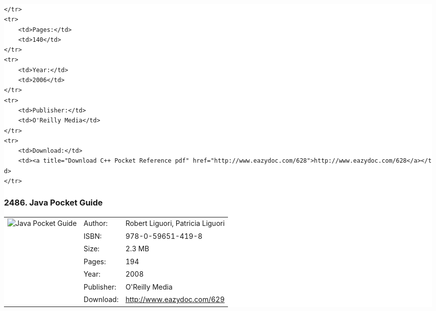     </tr>
    <tr>
        <td>Pages:</td>
        <td>140</td>
    </tr>
    <tr>
        <td>Year:</td>
        <td>2006</td>
    </tr>
    <tr>
        <td>Publisher:</td>
        <td>O'Reilly Media</td>
    </tr>
    <tr>
        <td>Download:</td>
        <td><a title="Download C++ Pocket Reference pdf" href="http://www.eazydoc.com/628">http://www.eazydoc.com/628</a></td>
    </tr>
</table>

### 2486. Java Pocket Guide

<table>
    <tr>
        <td rowspan="7">
            <img alt="Java Pocket Guide" src="http://it-ebooks.info/images/ebooks/3/java_pocket_guide.jpg">
        </td>
        <td>Author:</td>
        <td>Robert Liguori, Patricia Liguori</td>
    </tr>
    <tr>
        <td>ISBN:</td>
        <td>978-0-59651-419-8</td>
    </tr>
    <tr>
        <td>Size:</td>
        <td>2.3 MB</td>
    </tr>
    <tr>
        <td>Pages:</td>
        <td>194</td>
    </tr>
    <tr>
        <td>Year:</td>
        <td>2008</td>
    </tr>
    <tr>
        <td>Publisher:</td>
        <td>O'Reilly Media</td>
    </tr>
    <tr>
        <td>Download:</td>
        <td><a title="Download Java Pocket Guide pdf" href="http://www.eazydoc.com/629">http://www.eazydoc.com/629</a></td>
    </tr>
</table>
